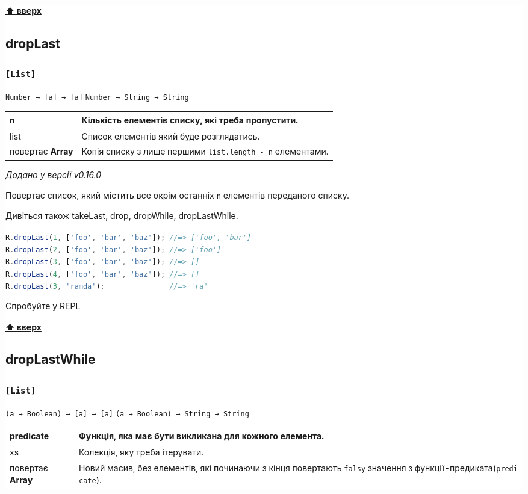 **[⬆ вверх](#Документація)**



## dropLast

### `[List]`

`Number → [a] → [a]`
`Number → String → String`

| n | Кількість елементів списку, які треба пропустити. |
:---|:---|
| list | Список елементів який буде розглядатись. |
| повертає __Array__ | Копія списку з лише першими `list.length - n` елементами. |

_Додано у версії v0.16.0_

Повертає список, який містить все окрім останніх `n` елементів переданого списку.

Дивіться також [takeLast](https://github.com/ivanzusko/ramda/blob/master/DOCUMENTATION.md#takelast), [drop](https://github.com/ivanzusko/ramda/blob/master/DOCUMENTATION.md#drop), [dropWhile](https://github.com/ivanzusko/ramda/blob/master/DOCUMENTATION.md#dropwhile), [dropLastWhile](https://github.com/ivanzusko/ramda/blob/master/DOCUMENTATION.md#droplastwhile).

```javascript
R.dropLast(1, ['foo', 'bar', 'baz']); //=> ['foo', 'bar']
R.dropLast(2, ['foo', 'bar', 'baz']); //=> ['foo']
R.dropLast(3, ['foo', 'bar', 'baz']); //=> []
R.dropLast(4, ['foo', 'bar', 'baz']); //=> []
R.dropLast(3, 'ramda');               //=> 'ra'
```
Спробуйте у [REPL](http://ramdajs.com/repl/?v=0.25.0#?R.dropLast%281%2C%20%5B%27foo%27%2C%20%27bar%27%2C%20%27baz%27%5D%29%3B%20%2F%2F%3D%3E%20%5B%27foo%27%2C%20%27bar%27%5D%0AR.dropLast%282%2C%20%5B%27foo%27%2C%20%27bar%27%2C%20%27baz%27%5D%29%3B%20%2F%2F%3D%3E%20%5B%27foo%27%5D%0AR.dropLast%283%2C%20%5B%27foo%27%2C%20%27bar%27%2C%20%27baz%27%5D%29%3B%20%2F%2F%3D%3E%20%5B%5D%0AR.dropLast%284%2C%20%5B%27foo%27%2C%20%27bar%27%2C%20%27baz%27%5D%29%3B%20%2F%2F%3D%3E%20%5B%5D%0AR.dropLast%283%2C%20%27ramda%27%29%3B%20%20%20%20%20%20%20%20%20%20%20%20%20%20%20%2F%2F%3D%3E%20%27ra%27)

**[⬆ вверх](#Документація)**



## dropLastWhile

### `[List]`

`(a → Boolean) → [a] → [a]`
`(a → Boolean) → String → String`

| predicate | Функція, яка має бути викликана для кожного елемента. |
:---|:---|
| xs | Колекція, яку треба ітерувати. |
| повертає __Array__ | Новий масив, без елементів, які починаючи з кінця повертають `falsy` значення з функції-предиката(`predicate`). |
